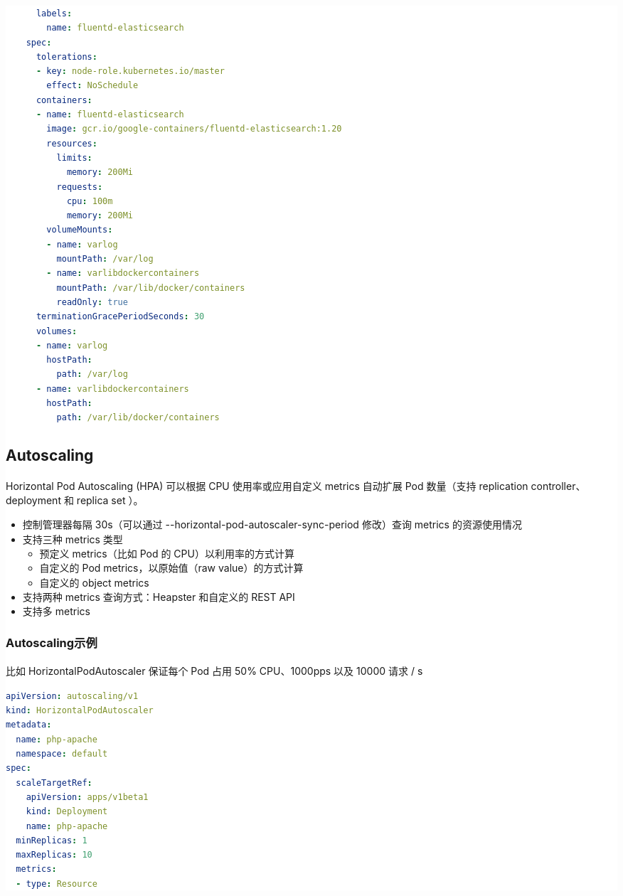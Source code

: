 ```yaml
      labels:
        name: fluentd-elasticsearch
    spec:
      tolerations:
      - key: node-role.kubernetes.io/master
        effect: NoSchedule
      containers:
      - name: fluentd-elasticsearch
        image: gcr.io/google-containers/fluentd-elasticsearch:1.20
        resources:
          limits:
            memory: 200Mi
          requests:
            cpu: 100m
            memory: 200Mi
        volumeMounts:
        - name: varlog
          mountPath: /var/log
        - name: varlibdockercontainers
          mountPath: /var/lib/docker/containers
          readOnly: true
      terminationGracePeriodSeconds: 30
      volumes:
      - name: varlog
        hostPath:
          path: /var/log
      - name: varlibdockercontainers
        hostPath:
          path: /var/lib/docker/containers
```


## Autoscaling 

Horizontal Pod Autoscaling (HPA) 可以根据 CPU 使用率或应用自定义 metrics 自动扩展 Pod 数量（支持 replication controller、deployment 和 replica set ）。

* 控制管理器每隔 30s（可以通过 --horizontal-pod-autoscaler-sync-period 修改）查询 metrics 的资源使用情况
* 支持三种 metrics 类型
  * 预定义 metrics（比如 Pod 的 CPU）以利用率的方式计算
  * 自定义的 Pod metrics，以原始值（raw value）的方式计算
  * 自定义的 object metrics
* 支持两种 metrics 查询方式：Heapster 和自定义的 REST API
* 支持多 metrics


### Autoscaling示例

比如 HorizontalPodAutoscaler 保证每个 Pod 占用 50% CPU、1000pps 以及 10000 请求 / s

```yaml
apiVersion: autoscaling/v1
kind: HorizontalPodAutoscaler
metadata:
  name: php-apache
  namespace: default
spec:
  scaleTargetRef:
    apiVersion: apps/v1beta1
    kind: Deployment
    name: php-apache
  minReplicas: 1
  maxReplicas: 10
  metrics:
  - type: Resource
```